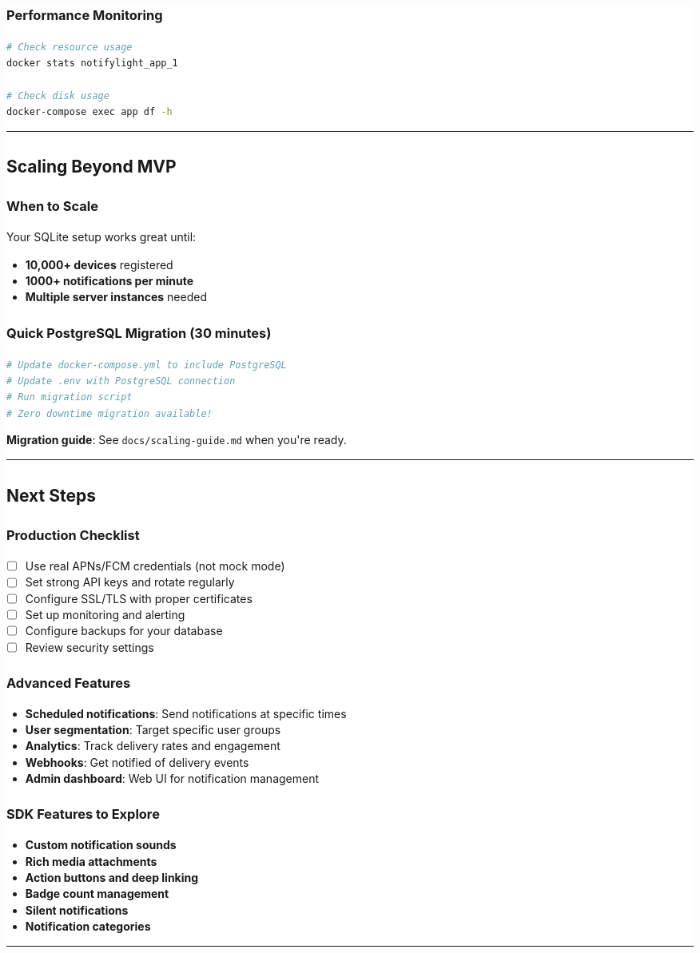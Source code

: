 ### Performance Monitoring
```bash
# Check resource usage
docker stats notifylight_app_1

# Check disk usage
docker-compose exec app df -h
```

---

## Scaling Beyond MVP

### When to Scale
Your SQLite setup works great until:
- **10,000+ devices** registered
- **1000+ notifications per minute**
- **Multiple server instances** needed

### Quick PostgreSQL Migration (30 minutes)
```bash
# Update docker-compose.yml to include PostgreSQL
# Update .env with PostgreSQL connection
# Run migration script
# Zero downtime migration available!
```

**Migration guide**: See `docs/scaling-guide.md` when you're ready.

---

## Next Steps

### Production Checklist
- [ ] Use real APNs/FCM credentials (not mock mode)
- [ ] Set strong API keys and rotate regularly  
- [ ] Configure SSL/TLS with proper certificates
- [ ] Set up monitoring and alerting
- [ ] Configure backups for your database
- [ ] Review security settings

### Advanced Features
- **Scheduled notifications**: Send notifications at specific times
- **User segmentation**: Target specific user groups
- **Analytics**: Track delivery rates and engagement
- **Webhooks**: Get notified of delivery events
- **Admin dashboard**: Web UI for notification management

### SDK Features to Explore
- **Custom notification sounds** 
- **Rich media attachments**
- **Action buttons and deep linking**
- **Badge count management**
- **Silent notifications**
- **Notification categories**

---